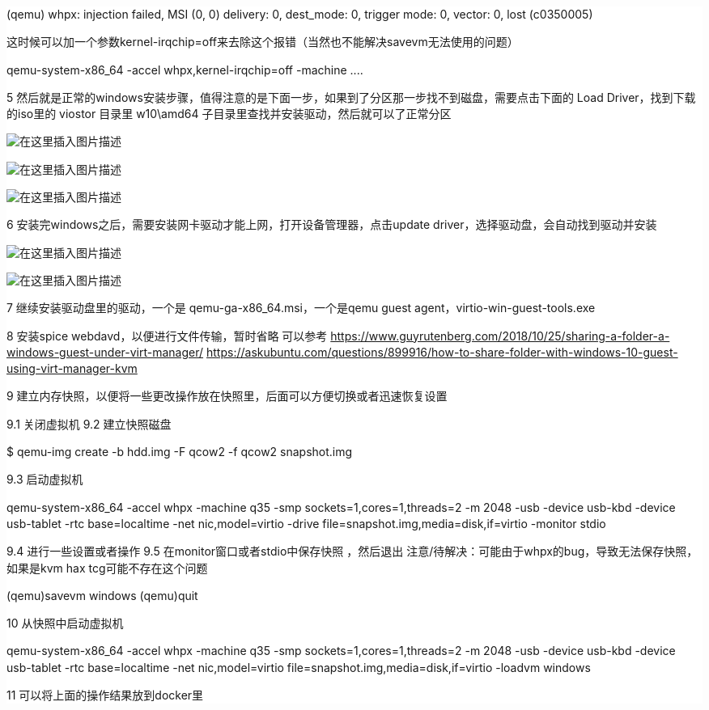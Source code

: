 (qemu) whpx: injection failed, MSI (0, 0) delivery: 0, dest_mode: 0, trigger mode: 0, vector: 0, lost (c0350005)

这时候可以加一个参数kernel-irqchip=off来去除这个报错（当然也不能解决savevm无法使用的问题）

qemu-system-x86_64 -accel whpx,kernel-irqchip=off -machine ....

5 然后就是正常的windows安装步骤，值得注意的是下面一步，如果到了分区那一步找不到磁盘，需要点击下面的 Load Driver，找到下载的iso里的 viostor 目录里 w10\amd64 子目录里查找并安装驱动，然后就可以了正常分区

![在这里插入图片描述](https://img-blog.csdnimg.cn/6f98c9e1fc06497ba5c196d41d3022e9.png?x-oss-process=image/watermark,type_d3F5LXplbmhlaQ,shadow_50,text_Q1NETiBAcXVlbnRpbl9k,size_20,color_FFFFFF,t_70,g_se,x_16)

![在这里插入图片描述](https://img-blog.csdnimg.cn/ed5e5895348e493bb2d9a4974061d559.png?x-oss-process=image/watermark,type_d3F5LXplbmhlaQ,shadow_50,text_Q1NETiBAcXVlbnRpbl9k,size_20,color_FFFFFF,t_70,g_se,x_16)

![在这里插入图片描述](https://img-blog.csdnimg.cn/85cc1181da144e66a80cc8ea9e4c5401.png?x-oss-process=image/watermark,type_d3F5LXplbmhlaQ,shadow_50,text_Q1NETiBAcXVlbnRpbl9k,size_20,color_FFFFFF,t_70,g_se,x_16)

6 安装完windows之后，需要安装网卡驱动才能上网，打开设备管理器，点击update driver，选择驱动盘，会自动找到驱动并安装

![在这里插入图片描述](https://img-blog.csdnimg.cn/4f457f8b0ebb4125a152b69236c01655.png?x-oss-process=image/watermark,type_d3F5LXplbmhlaQ,shadow_50,text_Q1NETiBAcXVlbnRpbl9k,size_20,color_FFFFFF,t_70,g_se,x_16)

![在这里插入图片描述](https://img-blog.csdnimg.cn/c388e05ec7ab4fc5a8c89256629296dd.png?x-oss-process=image/watermark,type_d3F5LXplbmhlaQ,shadow_50,text_Q1NETiBAcXVlbnRpbl9k,size_20,color_FFFFFF,t_70,g_se,x_16)


7 继续安装驱动盘里的驱动，一个是 qemu-ga-x86_64.msi，一个是qemu guest agent，virtio-win-guest-tools.exe

8 安装spice webdavd，以便进行文件传输，暂时省略
可以参考
https://www.guyrutenberg.com/2018/10/25/sharing-a-folder-a-windows-guest-under-virt-manager/
https://askubuntu.com/questions/899916/how-to-share-folder-with-windows-10-guest-using-virt-manager-kvm

9 建立内存快照，以便将一些更改操作放在快照里，后面可以方便切换或者迅速恢复设置

9.1 关闭虚拟机
9.2 建立快照磁盘

$ qemu-img create -b hdd.img -F qcow2 -f qcow2 snapshot.img

9.3 启动虚拟机

qemu-system-x86_64 -accel whpx -machine q35 -smp sockets=1,cores=1,threads=2 -m 2048 -usb -device usb-kbd -device usb-tablet -rtc base=localtime -net nic,model=virtio -drive file=snapshot.img,media=disk,if=virtio -monitor stdio

9.4 进行一些设置或者操作
9.5 在monitor窗口或者stdio中保存快照 ，然后退出
注意/待解决：可能由于whpx的bug，导致无法保存快照，如果是kvm hax tcg可能不存在这个问题

(qemu)savevm windows
(qemu)quit

10 从快照中启动虚拟机

qemu-system-x86_64 -accel whpx -machine q35 -smp sockets=1,cores=1,threads=2 -m 2048 -usb -device usb-kbd -device usb-tablet -rtc base=localtime -net nic,model=virtio  file=snapshot.img,media=disk,if=virtio -loadvm windows

11 可以将上面的操作结果放到docker里
